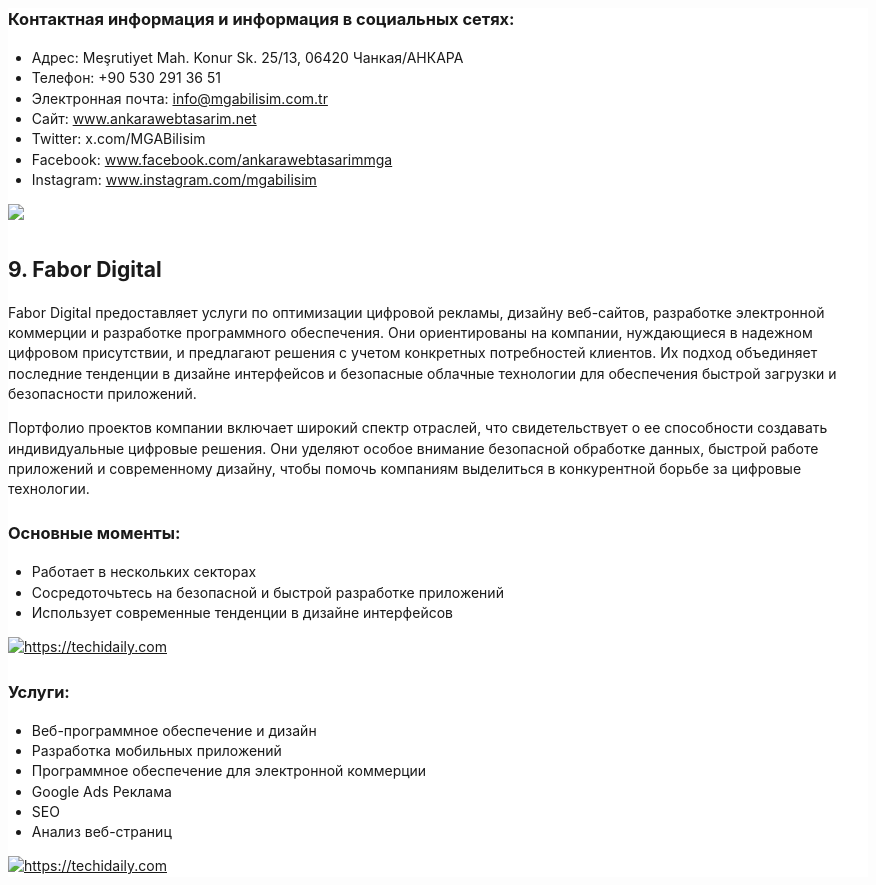 ### Контактная информация и информация в социальных сетях:

* Адрес: Meşrutiyet Mah. Konur Sk. 25/13, 06420 Чанкая/АНКАРА
* Телефон: +90 530 291 36 51
* Электронная почта: info@mgabilisim.com.tr
* Сайт: www.ankarawebtasarim.net
* Twitter: x.com/MGABilisim
* Facebook: www.facebook.com/ankarawebtasarimmga
* Instagram: www.instagram.com/mgabilisim

![](https://www.link-assistant.com/articles/wp-content/uploads/2024/08/Fabor-Digital.png)

## 9\. Fabor Digital

Fabor Digital предоставляет услуги по оптимизации цифровой рекламы, дизайну веб-сайтов, разработке электронной коммерции и разработке программного обеспечения. Они ориентированы на компании, нуждающиеся в надежном цифровом присутствии, и предлагают решения с учетом конкретных потребностей клиентов. Их подход объединяет последние тенденции в дизайне интерфейсов и безопасные облачные технологии для обеспечения быстрой загрузки и безопасности приложений.

Портфолио проектов компании включает широкий спектр отраслей, что свидетельствует о ее способности создавать индивидуальные цифровые решения. Они уделяют особое внимание безопасной обработке данных, быстрой работе приложений и современному дизайну, чтобы помочь компаниям выделиться в конкурентной борьбе за цифровые технологии.

### Основные моменты:

* Работает в нескольких секторах
* Сосредоточьтесь на безопасной и быстрой разработке приложений
* Использует современные тенденции в дизайне интерфейсов


<a href="https://25home.pxf.io/c/5597632/2148647/16836" target="_top" id="2148647">
  <img src="//a.impactradius-go.com/display-ad/16836-2148647" border="0" alt="https://techidaily.com" width="320" height="90"/>
</a>
<img height="0" width="0" src="https://25home.pxf.io/i/5597632/2148647/16836" style="position:absolute;visibility:hidden;" border="0" />


### Услуги:

* Веб-программное обеспечение и дизайн
* Разработка мобильных приложений
* Программное обеспечение для электронной коммерции
* Google Ads Реклама
* SEO
* Анализ веб-страниц


<a href="https://aligracehair.sjv.io/c/5597632/2080312/19272" target="_top" id="2080312">
  <img src="//a.impactradius-go.com/display-ad/19272-2080312" border="0" alt="https://techidaily.com" width="300" height="90"/>
</a>
<img height="0" width="0" src="https://aligracehair.sjv.io/i/5597632/2080312/19272" style="position:absolute;visibility:hidden;" border="0" />
